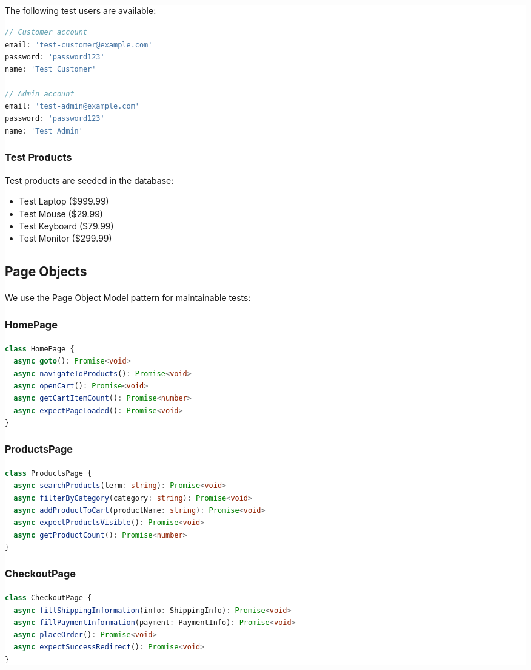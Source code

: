 The following test users are available:

```typescript
// Customer account
email: 'test-customer@example.com'
password: 'password123'
name: 'Test Customer'

// Admin account  
email: 'test-admin@example.com'
password: 'password123'
name: 'Test Admin'
```

### Test Products

Test products are seeded in the database:
- Test Laptop ($999.99)
- Test Mouse ($29.99)
- Test Keyboard ($79.99)
- Test Monitor ($299.99)

## Page Objects

We use the Page Object Model pattern for maintainable tests:

### HomePage
```typescript
class HomePage {
  async goto(): Promise<void>
  async navigateToProducts(): Promise<void>
  async openCart(): Promise<void>
  async getCartItemCount(): Promise<number>
  async expectPageLoaded(): Promise<void>
}
```

### ProductsPage
```typescript
class ProductsPage {
  async searchProducts(term: string): Promise<void>
  async filterByCategory(category: string): Promise<void>
  async addProductToCart(productName: string): Promise<void>
  async expectProductsVisible(): Promise<void>
  async getProductCount(): Promise<number>
}
```

### CheckoutPage
```typescript
class CheckoutPage {
  async fillShippingInformation(info: ShippingInfo): Promise<void>
  async fillPaymentInformation(payment: PaymentInfo): Promise<void>
  async placeOrder(): Promise<void>
  async expectSuccessRedirect(): Promise<void>
}
```
